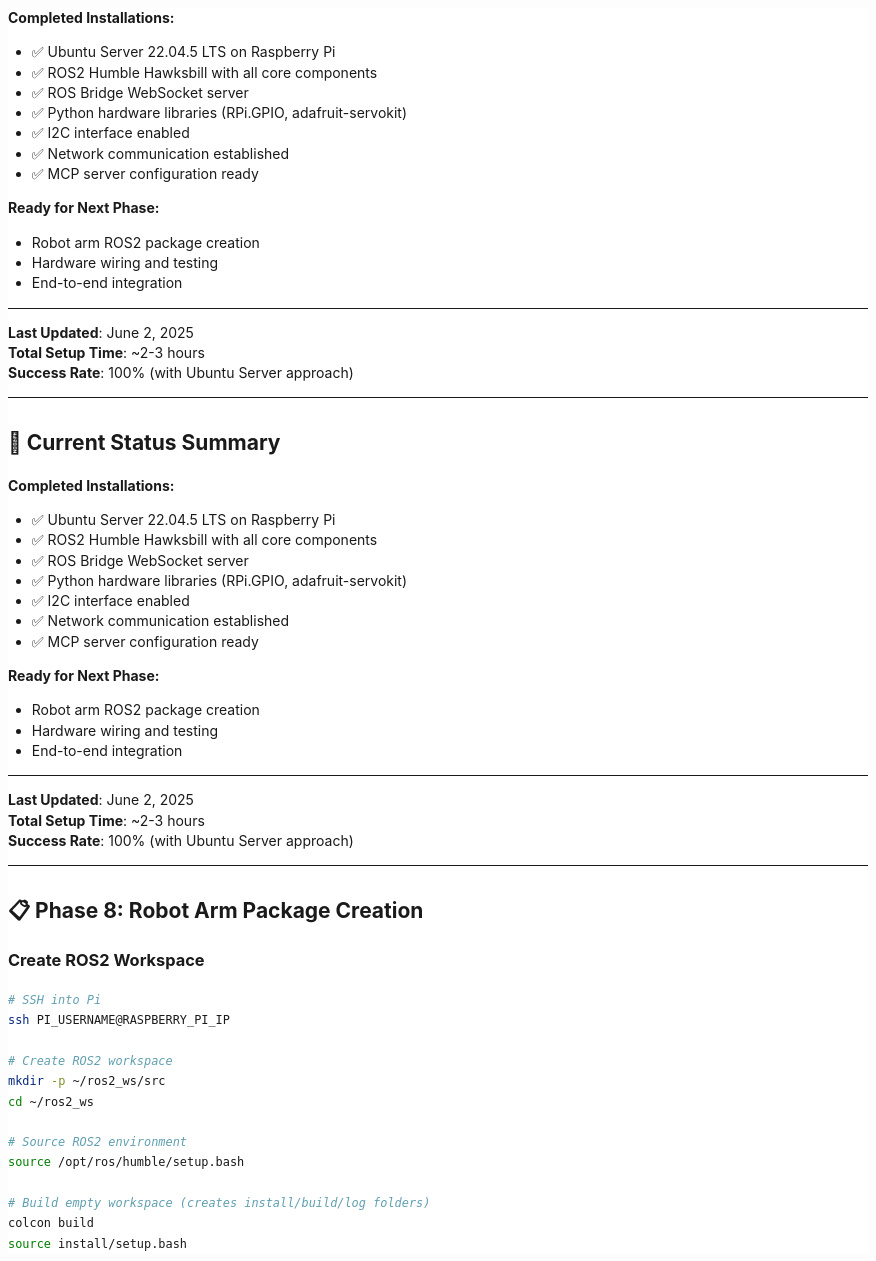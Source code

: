 **Completed Installations:**
- ✅ Ubuntu Server 22.04.5 LTS on Raspberry Pi
- ✅ ROS2 Humble Hawksbill with all core components
- ✅ ROS Bridge WebSocket server
- ✅ Python hardware libraries (RPi.GPIO, adafruit-servokit)
- ✅ I2C interface enabled
- ✅ Network communication established
- ✅ MCP server configuration ready

**Ready for Next Phase:**
- Robot arm ROS2 package creation
- Hardware wiring and testing
- End-to-end integration

---

**Last Updated**: June 2, 2025  
**Total Setup Time**: ~2-3 hours  
**Success Rate**: 100% (with Ubuntu Server approach)

---

## 🎯 **Current Status Summary**

**Completed Installations:**
- ✅ Ubuntu Server 22.04.5 LTS on Raspberry Pi
- ✅ ROS2 Humble Hawksbill with all core components
- ✅ ROS Bridge WebSocket server
- ✅ Python hardware libraries (RPi.GPIO, adafruit-servokit)
- ✅ I2C interface enabled
- ✅ Network communication established
- ✅ MCP server configuration ready

**Ready for Next Phase:**
- Robot arm ROS2 package creation
- Hardware wiring and testing
- End-to-end integration

---

**Last Updated**: June 2, 2025  
**Total Setup Time**: ~2-3 hours  
**Success Rate**: 100% (with Ubuntu Server approach)

---

## 📋 **Phase 8: Robot Arm Package Creation**

### **Create ROS2 Workspace**
```bash
# SSH into Pi
ssh PI_USERNAME@RASPBERRY_PI_IP

# Create ROS2 workspace
mkdir -p ~/ros2_ws/src
cd ~/ros2_ws

# Source ROS2 environment
source /opt/ros/humble/setup.bash

# Build empty workspace (creates install/build/log folders)
colcon build
source install/setup.bash
```
